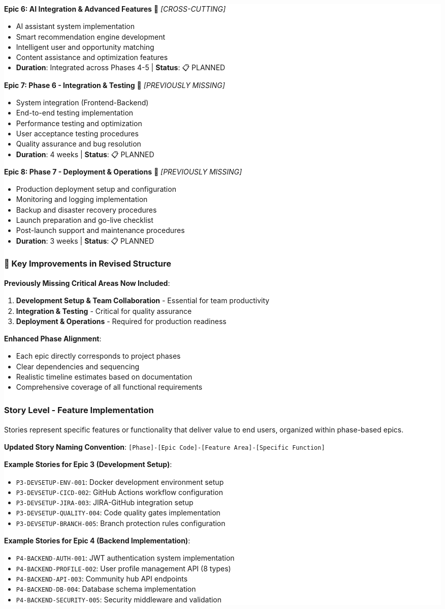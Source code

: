 **Epic 6: AI Integration & Advanced Features** 🤖 *[CROSS-CUTTING]*
- AI assistant system implementation
- Smart recommendation engine development
- Intelligent user and opportunity matching
- Content assistance and optimization features
- **Duration**: Integrated across Phases 4-5 | **Status**: 📋 PLANNED

**Epic 7: Phase 6 - Integration & Testing** 🧪 *[PREVIOUSLY MISSING]*
- System integration (Frontend-Backend)
- End-to-end testing implementation
- Performance testing and optimization
- User acceptance testing procedures
- Quality assurance and bug resolution
- **Duration**: 4 weeks | **Status**: 📋 PLANNED

**Epic 8: Phase 7 - Deployment & Operations** 🚀 *[PREVIOUSLY MISSING]*
- Production deployment setup and configuration
- Monitoring and logging implementation
- Backup and disaster recovery procedures
- Launch preparation and go-live checklist
- Post-launch support and maintenance procedures
- **Duration**: 3 weeks | **Status**: 📋 PLANNED
### **🔄 Key Improvements in Revised Structure**

**Previously Missing Critical Areas Now Included**:
1. **Development Setup & Team Collaboration** - Essential for team productivity
2. **Integration & Testing** - Critical for quality assurance
3. **Deployment & Operations** - Required for production readiness

**Enhanced Phase Alignment**:
- Each epic directly corresponds to project phases
- Clear dependencies and sequencing
- Realistic timeline estimates based on documentation
- Comprehensive coverage of all functional requirements

### **Story Level - Feature Implementation**
Stories represent specific features or functionality that deliver value to end users, organized within phase-based epics.

**Updated Story Naming Convention**: `[Phase]-[Epic Code]-[Feature Area]-[Specific Function]`

**Example Stories for Epic 3 (Development Setup)**:
- `P3-DEVSETUP-ENV-001`: Docker development environment setup
- `P3-DEVSETUP-CICD-002`: GitHub Actions workflow configuration
- `P3-DEVSETUP-JIRA-003`: JIRA-GitHub integration setup
- `P3-DEVSETUP-QUALITY-004`: Code quality gates implementation
- `P3-DEVSETUP-BRANCH-005`: Branch protection rules configuration

**Example Stories for Epic 4 (Backend Implementation)**:
- `P4-BACKEND-AUTH-001`: JWT authentication system implementation
- `P4-BACKEND-PROFILE-002`: User profile management API (8 types)
- `P4-BACKEND-API-003`: Community hub API endpoints
- `P4-BACKEND-DB-004`: Database schema implementation
- `P4-BACKEND-SECURITY-005`: Security middleware and validation

